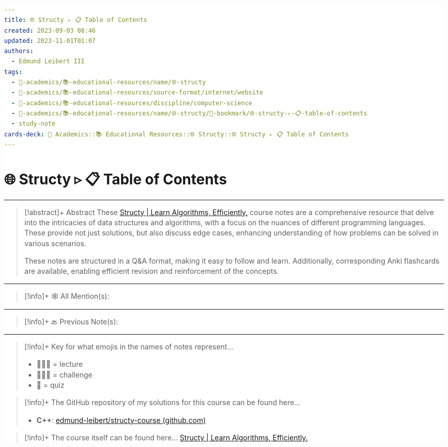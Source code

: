 ```yaml
---
title: 🌐 Structy ▹ 📋 Table of Contents
created: 2023-09-03 08:46
updated: 2023-11-01T01:07
authors:
  - Edmund Leibert III
tags:
  - 🔴-academics/📚-educational-resources/name/🌐-structy
  - 🔴-academics/📚-educational-resources/source-format/internet/website
  - 🔴-academics/📚-educational-resources/discipline/computer-science
  - 🔴-academics/📚-educational-resources/name/🌐-structy/🔖-bookmark/🌐-structy-▹-📋-table-of-contents
  - study-note
cards-deck: 🔴 Academics::📚 Educational Resources::🌐 Structy::🌐 Structy ▹ 📋 Table of Contents
---
```


# 🌐 Structy ▹ 📋 Table of Contents 

---

> [!abstract]+ Abstract 
> These [Structy | Learn Algorithms, Efficiently.](https://www.structy.net/) course notes are a comprehensive resource that delve into the intricacies of data structures and algorithms, with a focus on the nuances of different programming languages. These provide not just solutions, but also discuss edge cases, enhancing understanding of how problems can be solved in various scenarios. 
> 
> These notes are structured in a Q&A format, making it easy to follow and learn. Additionally, corresponding Anki flashcards are available, enabling efficient revision and reinforcement of the concepts.

---

> [!info]+ 🕸️ All Mention(s): 
> 

---

> [!info]+ 🔙 Previous Note(s):
> 

---

> [!info]+ Key for what emojis in the names of notes represent…
> - 👨🏻‍🏫 = lecture
> - 👨🏽‍💻 = challenge
> - 📝 = quiz

> [!info]+ The GitHub repository of my solutions for this course can be found here…
> - **C++**: [edmund-leibert/structy-course (github.com)](https://github.com/edmund-leibert/structy-course)

> [!info]+ The course itself can be found here…
> [Structy | Learn Algorithms, Efficiently.](https://www.structy.net/)
